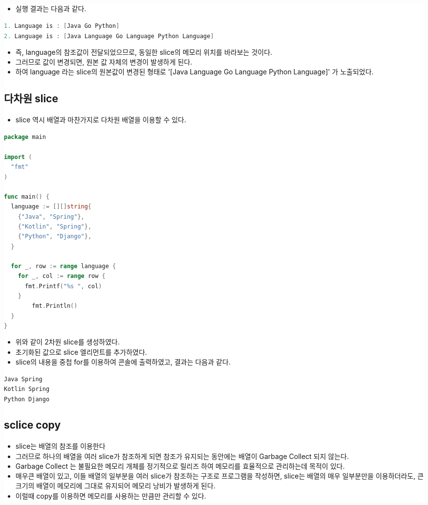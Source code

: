 
- 실행 결과는 다음과 같다. 

```go
1. Language is : [Java Go Python]
2. Language is : [Java Language Go Language Python Language]
```

- 즉, language의 참조값이 전달되었으므로, 동일한 slice의 메모리 위치를 바라보는 것이다. 
- 그러므로 값이 변경되면, 원본 값 자체의 변경이 발생하게 된다. 
- 하여 language 라는 slice의 원본값이 변경된 형태로 '[Java Language Go Language Python Language]' 가 노출되었다. 

## 다차원 slice 

- slice 역시 배열과 마찬가지로 다차원 배열을 이용할 수 있다. 

```go
package main

import (
  "fmt"
)

func main() {
  language := [][]string{
    {"Java", "Spring"},
    {"Kotlin", "Spring"},
    {"Python", "Django"},
  }

  for _, row := range language {
    for _, col := range row {
      fmt.Printf("%s ", col)
    }
		fmt.Println()
  }
}
```

- 위와 같이 2차원 slice를 생성하였다. 
- 초기화된 값으로 slice 엘리먼트를 추가하였다. 
- slice의 내용을 중첩 for를 이용하여 콘솔에 출력하였고, 결과는 다음과 같다. 

```go
Java Spring 
Kotlin Spring 
Python Django 
```

## sclice copy

- slice는 배열의 참조를 이용한다 
- 그러므로 하나의 배열을 여러 slice가 참조하게 되면 참조가 유지되는 동안에는 배열이 Garbage Collect 되지 않는다. 
- Garbage Collect 는 불필요한 메모리 개체를 정기적으로 릴리즈 하여 메모리를 효율적으로 관리하는데 목적이 있다. 
- 매우큰 배열이 있고, 이들 배열의 일부분을 여러 slice가 참조하는 구조로 프로그램을 작성하면, slice는 배열의 매우 일부분만을 이용하더라도, 큰 크기의 배열이 메모리에 그대로 유지되어 메모리 낭비가 발생하게 된다. 
- 이럴때 copy를 이용하면 메모리를 사용하는 만큼만 관리할 수 있다. 
